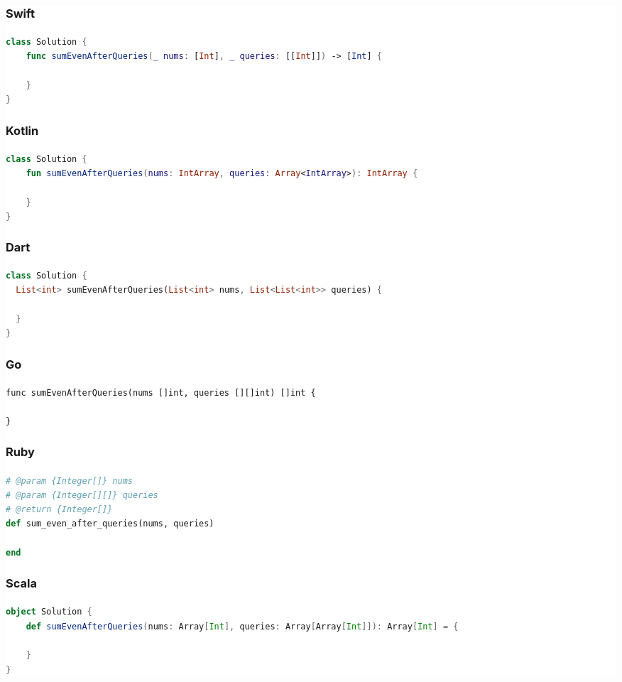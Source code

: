 ### Swift

```swift
class Solution {
    func sumEvenAfterQueries(_ nums: [Int], _ queries: [[Int]]) -> [Int] {
        
    }
}
```

### Kotlin

```kotlin
class Solution {
    fun sumEvenAfterQueries(nums: IntArray, queries: Array<IntArray>): IntArray {
        
    }
}
```

### Dart

```dart
class Solution {
  List<int> sumEvenAfterQueries(List<int> nums, List<List<int>> queries) {
    
  }
}
```

### Go

```golang
func sumEvenAfterQueries(nums []int, queries [][]int) []int {
    
}
```

### Ruby

```ruby
# @param {Integer[]} nums
# @param {Integer[][]} queries
# @return {Integer[]}
def sum_even_after_queries(nums, queries)
    
end
```

### Scala

```scala
object Solution {
    def sumEvenAfterQueries(nums: Array[Int], queries: Array[Array[Int]]): Array[Int] = {
        
    }
}
```
